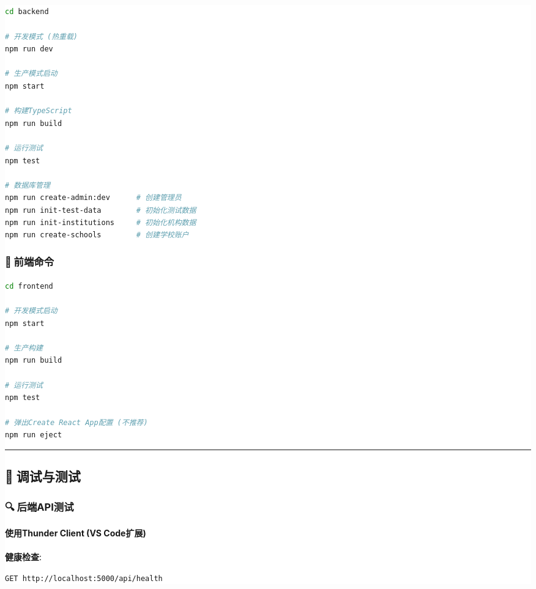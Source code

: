 ```bash
cd backend

# 开发模式 (热重载)
npm run dev

# 生产模式启动
npm start

# 构建TypeScript
npm run build

# 运行测试
npm test

# 数据库管理
npm run create-admin:dev      # 创建管理员
npm run init-test-data        # 初始化测试数据
npm run init-institutions     # 初始化机构数据
npm run create-schools        # 创建学校账户
```

### 🎨 前端命令

```bash
cd frontend

# 开发模式启动
npm start

# 生产构建
npm run build

# 运行测试
npm test

# 弹出Create React App配置 (不推荐)
npm run eject
```

---

## 🐞 调试与测试

### 🔍 后端API测试

#### 使用Thunder Client (VS Code扩展)

**健康检查**:
```http
GET http://localhost:5000/api/health
```

